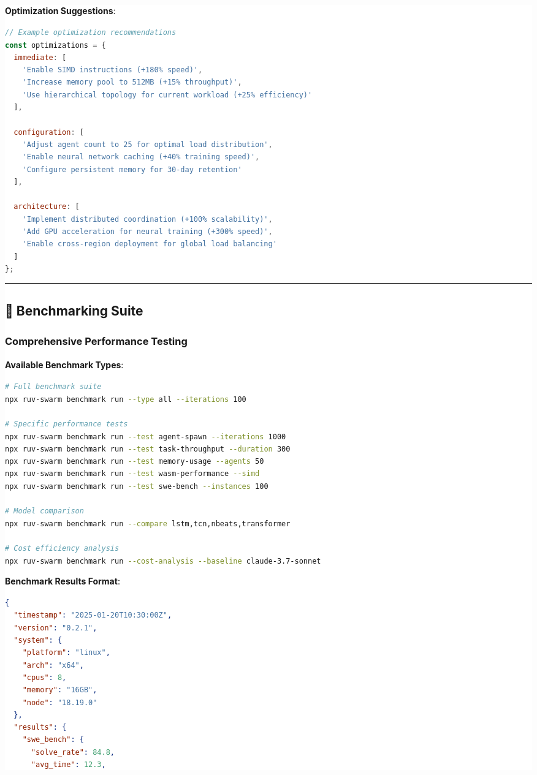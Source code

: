 **Optimization Suggestions**:
```javascript
// Example optimization recommendations
const optimizations = {
  immediate: [
    'Enable SIMD instructions (+180% speed)',
    'Increase memory pool to 512MB (+15% throughput)',
    'Use hierarchical topology for current workload (+25% efficiency)'
  ],
  
  configuration: [
    'Adjust agent count to 25 for optimal load distribution',
    'Enable neural network caching (+40% training speed)',
    'Configure persistent memory for 30-day retention'
  ],
  
  architecture: [
    'Implement distributed coordination (+100% scalability)',
    'Add GPU acceleration for neural training (+300% speed)',
    'Enable cross-region deployment for global load balancing'
  ]
};
```

---

## 🧪 Benchmarking Suite

### Comprehensive Performance Testing

**Available Benchmark Types**:
```bash
# Full benchmark suite
npx ruv-swarm benchmark run --type all --iterations 100

# Specific performance tests
npx ruv-swarm benchmark run --test agent-spawn --iterations 1000
npx ruv-swarm benchmark run --test task-throughput --duration 300
npx ruv-swarm benchmark run --test memory-usage --agents 50
npx ruv-swarm benchmark run --test wasm-performance --simd
npx ruv-swarm benchmark run --test swe-bench --instances 100

# Model comparison
npx ruv-swarm benchmark run --compare lstm,tcn,nbeats,transformer

# Cost efficiency analysis
npx ruv-swarm benchmark run --cost-analysis --baseline claude-3.7-sonnet
```

**Benchmark Results Format**:
```json
{
  "timestamp": "2025-01-20T10:30:00Z",
  "version": "0.2.1",
  "system": {
    "platform": "linux",
    "arch": "x64",
    "cpus": 8,
    "memory": "16GB",
    "node": "18.19.0"
  },
  "results": {
    "swe_bench": {
      "solve_rate": 84.8,
      "avg_time": 12.3,
```